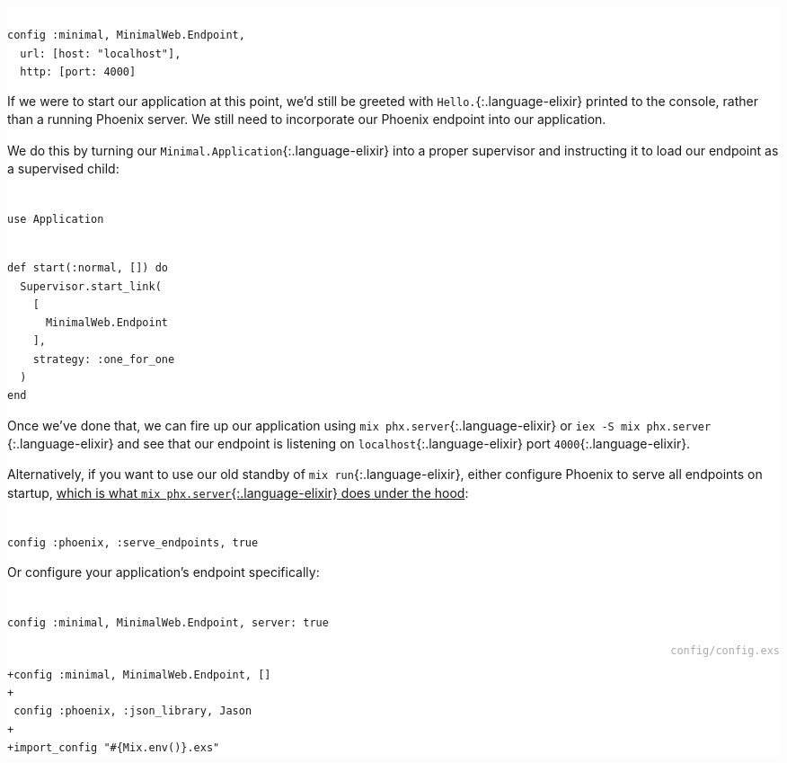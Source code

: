<pre class='language-elixir'><code class='language-elixir'>
config :minimal, MinimalWeb.Endpoint,
  url: [host: "localhost"],
  http: [port: 4000]
</code></pre>

If we were to start our application at this point, we’d still be greeted with `Hello.`{:.language-elixir} printed to the console, rather than a running Phoenix server. We still need to incorporate our Phoenix endpoint into our application.

We do this by turning our `Minimal.Application`{:.language-elixir} into a proper supervisor and instructing it to load our endpoint as a supervised child:

<pre class='language-elixir'><code class='language-elixir'>
use Application
</code></pre>

<pre class='language-elixir'><code class='language-elixir'>
def start(:normal, []) do
  Supervisor.start_link(
    [
      MinimalWeb.Endpoint
    ],
    strategy: :one_for_one
  )
end
</code></pre>

Once we’ve done that, we can fire up our application using `mix phx.server`{:.language-elixir} or `iex -S mix phx.server`{:.language-elixir} and see that our endpoint is listening on `localhost`{:.language-elixir} port `4000`{:.language-elixir}.

Alternatively, if you want to use our old standby of `mix run`{:.language-elixir}, either configure Phoenix to serve all endpoints on startup, [which is what `mix phx.server`{:.language-elixir} does under the hood](https://github.com/phoenixframework/phoenix/blob/714b21d3ab8d0329d26a48cf2cae98427df22a01/lib/mix/tasks/phx.server.ex#L31):

<pre class='language-elixir'><code class='language-elixir'>
config :phoenix, :serve_endpoints, true
</code></pre>

Or configure your application’s endpoint specifically:

<pre class='language-elixir'><code class='language-elixir'>
config :minimal, MinimalWeb.Endpoint, server: true
</code></pre>


<p style='margin-bottom:-2rem;font-family:"fira-mono",monospace;font-size:0.85rem;color:#aaa;text-align:right;' class="diff-filename">config/config.exs</p>
<pre class='language-elixirDiff'><code class='language-elixirDiff'>
+config :minimal, MinimalWeb.Endpoint, []
+
 config :phoenix, :json_library, Jason
+
+import_config "#{Mix.env()}.exs"
</code></pre>
